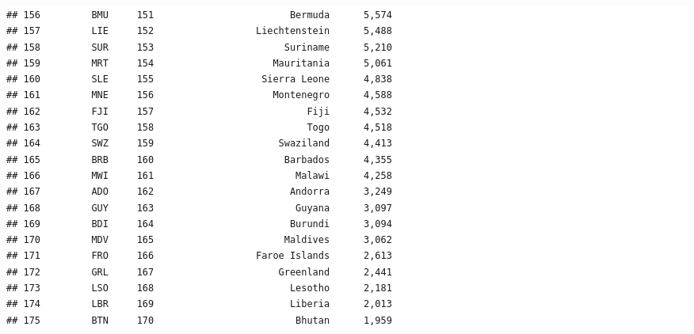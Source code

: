     ## 156         BMU     151                        Bermuda      5,574
    ## 157         LIE     152                  Liechtenstein      5,488
    ## 158         SUR     153                       Suriname      5,210
    ## 159         MRT     154                     Mauritania      5,061
    ## 160         SLE     155                   Sierra Leone      4,838
    ## 161         MNE     156                     Montenegro      4,588
    ## 162         FJI     157                           Fiji      4,532
    ## 163         TGO     158                           Togo      4,518
    ## 164         SWZ     159                      Swaziland      4,413
    ## 165         BRB     160                       Barbados      4,355
    ## 166         MWI     161                         Malawi      4,258
    ## 167         ADO     162                        Andorra      3,249
    ## 168         GUY     163                         Guyana      3,097
    ## 169         BDI     164                        Burundi      3,094
    ## 170         MDV     165                       Maldives      3,062
    ## 171         FRO     166                  Faroe Islands      2,613
    ## 172         GRL     167                      Greenland      2,441
    ## 173         LSO     168                        Lesotho      2,181
    ## 174         LBR     169                        Liberia      2,013
    ## 175         BTN     170                         Bhutan      1,959